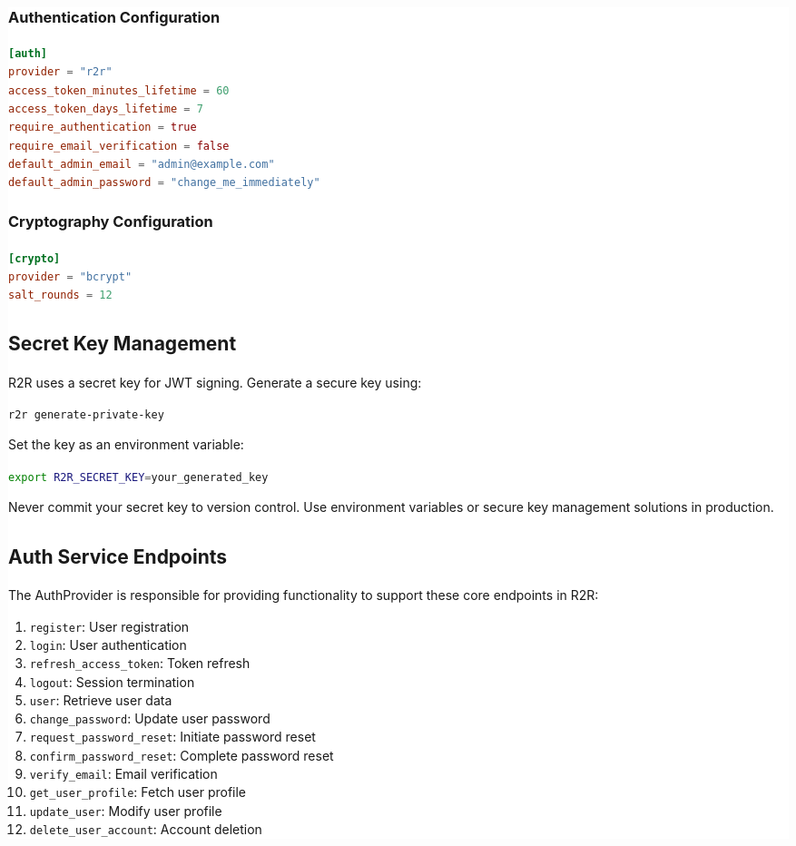 ### Authentication Configuration

```toml
[auth]
provider = "r2r"
access_token_minutes_lifetime = 60
access_token_days_lifetime = 7
require_authentication = true
require_email_verification = false
default_admin_email = "admin@example.com"
default_admin_password = "change_me_immediately"
```

### Cryptography Configuration

```toml
[crypto]
provider = "bcrypt"
salt_rounds = 12
```

## Secret Key Management

R2R uses a secret key for JWT signing. Generate a secure key using:

```bash
r2r generate-private-key
```

Set the key as an environment variable:

```bash
export R2R_SECRET_KEY=your_generated_key
```

<Warning>
Never commit your secret key to version control. Use environment variables or secure key management solutions in production.
</Warning>

## Auth Service Endpoints

The AuthProvider is responsible for providing functionality to support these core endpoints in R2R:

1. `register`: User registration
2. `login`: User authentication
3. `refresh_access_token`: Token refresh
4. `logout`: Session termination
5. `user`: Retrieve user data
6. `change_password`: Update user password
7. `request_password_reset`: Initiate password reset
8. `confirm_password_reset`: Complete password reset
9. `verify_email`: Email verification
10. `get_user_profile`: Fetch user profile
11. `update_user`: Modify user profile
12. `delete_user_account`: Account deletion
